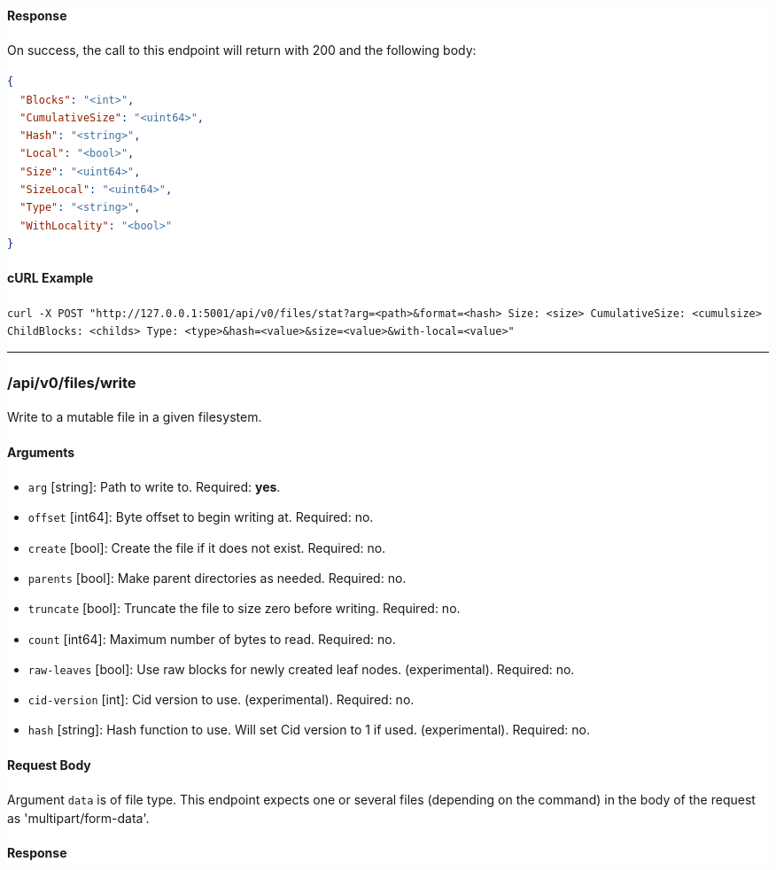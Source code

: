 
#### Response

On success, the call to this endpoint will return with 200 and the following body:

```json
{
  "Blocks": "<int>",
  "CumulativeSize": "<uint64>",
  "Hash": "<string>",
  "Local": "<bool>",
  "Size": "<uint64>",
  "SizeLocal": "<uint64>",
  "Type": "<string>",
  "WithLocality": "<bool>"
}

```

#### cURL Example

`curl -X POST "http://127.0.0.1:5001/api/v0/files/stat?arg=<path>&format=<hash>
Size: <size>
CumulativeSize: <cumulsize>
ChildBlocks: <childs>
Type: <type>&hash=<value>&size=<value>&with-local=<value>"`

---

### /api/v0/files/write

Write to a mutable file in a given filesystem.


#### Arguments

- `arg` [string]: Path to write to. Required: **yes**.

- `offset` [int64]: Byte offset to begin writing at. Required: no.
- `create` [bool]: Create the file if it does not exist. Required: no.
- `parents` [bool]: Make parent directories as needed. Required: no.
- `truncate` [bool]: Truncate the file to size zero before writing. Required: no.
- `count` [int64]: Maximum number of bytes to read. Required: no.
- `raw-leaves` [bool]: Use raw blocks for newly created leaf nodes. (experimental). Required: no.
- `cid-version` [int]: Cid version to use. (experimental). Required: no.
- `hash` [string]: Hash function to use. Will set Cid version to 1 if used. (experimental). Required: no.


#### Request Body

Argument `data` is of file type. This endpoint expects one or several files
(depending on the command) in the body of the request as
'multipart/form-data'.


#### Response
